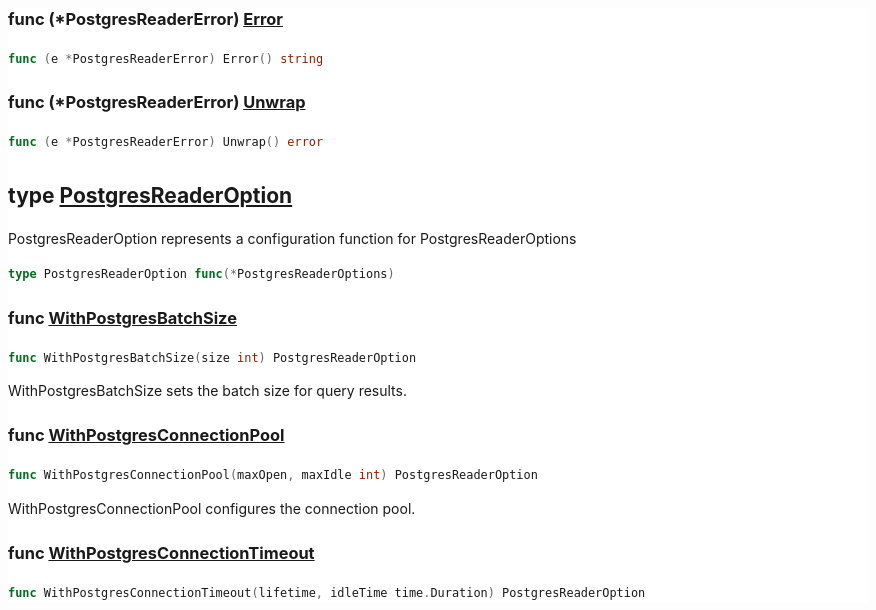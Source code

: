 <a name="PostgresReaderError.Error"></a>
### func \(\*PostgresReaderError\) [Error](<https://github.com/aaronlmathis/goetl/blob/main/readers/postgresql.go#L46>)

```go
func (e *PostgresReaderError) Error() string
```



<a name="PostgresReaderError.Unwrap"></a>
### func \(\*PostgresReaderError\) [Unwrap](<https://github.com/aaronlmathis/goetl/blob/main/readers/postgresql.go#L50>)

```go
func (e *PostgresReaderError) Unwrap() error
```



<a name="PostgresReaderOption"></a>
## type [PostgresReaderOption](<https://github.com/aaronlmathis/goetl/blob/main/readers/postgresql.go#L99>)

PostgresReaderOption represents a configuration function for PostgresReaderOptions

```go
type PostgresReaderOption func(*PostgresReaderOptions)
```

<a name="WithPostgresBatchSize"></a>
### func [WithPostgresBatchSize](<https://github.com/aaronlmathis/goetl/blob/main/readers/postgresql.go#L122>)

```go
func WithPostgresBatchSize(size int) PostgresReaderOption
```

WithPostgresBatchSize sets the batch size for query results.

<a name="WithPostgresConnectionPool"></a>
### func [WithPostgresConnectionPool](<https://github.com/aaronlmathis/goetl/blob/main/readers/postgresql.go#L129>)

```go
func WithPostgresConnectionPool(maxOpen, maxIdle int) PostgresReaderOption
```

WithPostgresConnectionPool configures the connection pool.

<a name="WithPostgresConnectionTimeout"></a>
### func [WithPostgresConnectionTimeout](<https://github.com/aaronlmathis/goetl/blob/main/readers/postgresql.go#L137>)

```go
func WithPostgresConnectionTimeout(lifetime, idleTime time.Duration) PostgresReaderOption
```
